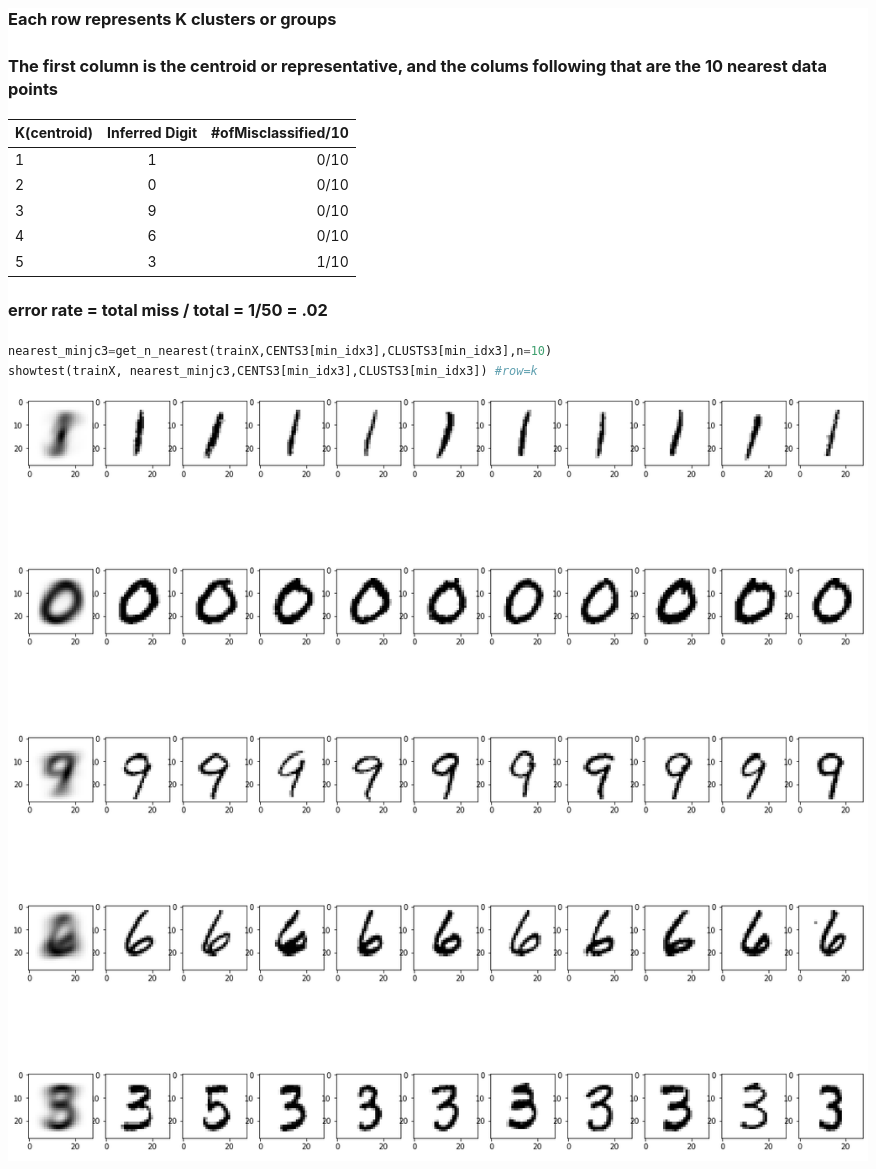 ### Each row represents K clusters or groups
### The first column is the centroid or representative, and the colums following that are the 10 nearest data points

| K(centroid)      | Inferred Digit | #ofMisclassified/10     |
| :---        |    :----:   |          ---: |
| 1      | 1       | 0/10   |
| 2      | 0       | 0/10   |
| 3      | 9       | 0/10   |
| 4      | 6       | 0/10   |
| 5      | 3       | 1/10   |


### error rate = total miss / total = 1/50 = .02


```python
nearest_minjc3=get_n_nearest(trainX,CENTS3[min_idx3],CLUSTS3[min_idx3],n=10)
showtest(trainX, nearest_minjc3,CENTS3[min_idx3],CLUSTS3[min_idx3]) #row=k
```


![png](output_60_0.png)
